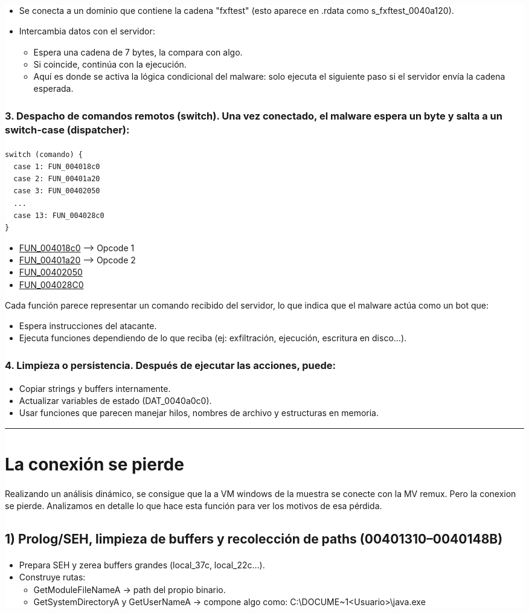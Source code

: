 - Se conecta a un dominio que contiene la cadena "fxftest" (esto aparece en .rdata como s_fxftest_0040a120).

- Intercambia datos con el servidor:
    - Espera una cadena de 7 bytes, la compara con algo.
    - Si coincide, continúa con la ejecución.
    - Aquí es donde se activa la lógica condicional del malware: solo ejecuta el siguiente paso si el servidor envía la cadena esperada.


### 3. Despacho de comandos remotos (switch). Una vez conectado, el malware espera un byte y salta a un switch-case (dispatcher):
```
switch (comando) {
  case 1: FUN_004018c0
  case 2: FUN_00401a20
  case 3: FUN_00402050
  ...
  case 13: FUN_004028c0
}
```
- [FUN_004018c0](FUN_004018C0-opcode1.md) --> Opcode 1
- [FUN_00401a20](FUN_00401A20-opcode2.md) --> Opcode 2
- [FUN_00402050](FUN_00402050.md)
- [FUN_004028C0](FUN_004028C0.md)

Cada función parece representar un comando recibido del servidor, lo que indica que el malware actúa como un bot que:
- Espera instrucciones del atacante.
- Ejecuta funciones dependiendo de lo que reciba (ej: exfiltración, ejecución, escritura en disco…).


### 4. Limpieza o persistencia. Después de ejecutar las acciones, puede:
- Copiar strings y buffers internamente.
- Actualizar variables de estado (DAT_0040a0c0).
- Usar funciones que parecen manejar hilos, nombres de archivo y estructuras en memoria.


___________________
# La conexión se pierde
Realizando un análisis dinámico, se consigue que la a VM windows de la muestra se conecte con la MV remux. Pero la conexion se pierde. Analizamos en detalle lo que hace esta función para ver los motivos de esa pérdida.

## 1) Prolog/SEH, limpieza de buffers y recolección de paths (00401310–0040148B)

- Prepara SEH y zerea buffers grandes (local_37c, local_22c…).
- Construye rutas:
    - GetModuleFileNameA → path del propio binario.
    - GetSystemDirectoryA y GetUserNameA → compone algo como: C:\DOCUME~1\<Usuario>\java.exe
